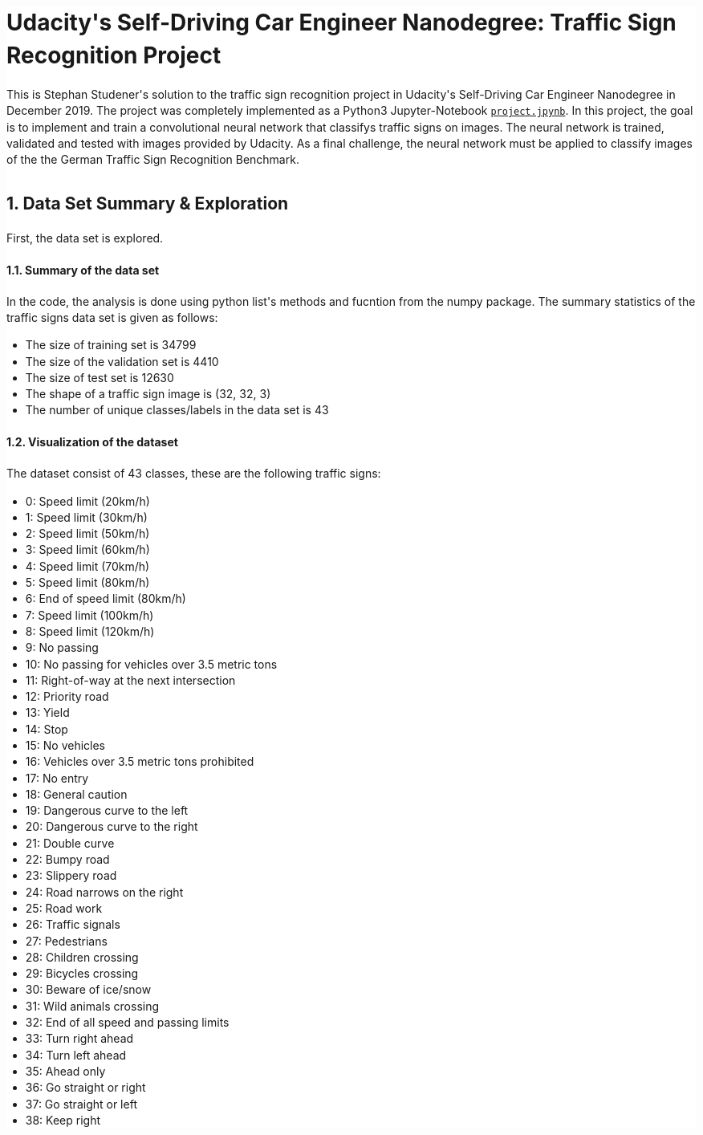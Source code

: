 # Udacity's Self-Driving Car Engineer Nanodegree: Traffic Sign Recognition Project
This is Stephan Studener's solution to the traffic sign recognition project in Udacity's Self-Driving Car Engineer Nanodegree in December 2019. The project was completely implemented as a Python3 Jupyter-Notebook [`project.jpynb`](project.ipynb). In this project, the goal is to implement and train a convolutional neural network that classifys traffic signs on images. The neural network is trained, validated and tested with images provided by Udacity. As a final challenge, the neural network must be applied to classify images of the the German Traffic Sign Recognition Benchmark. 

## 1. Data Set Summary & Exploration
First, the data set is explored.
#### 1.1. Summary of the data set
In the code, the analysis is done using python list's methods and fucntion from the numpy package.
The summary statistics of the traffic signs data set is given as follows:
* The size of training set is 34799
* The size of the validation set is 4410
* The size of test set is 12630
* The shape of a traffic sign image is (32, 32, 3)
* The number of unique classes/labels in the data set is 43

#### 1.2. Visualization of the dataset
The dataset consist of 43 classes, these are the following traffic signs:
* 0: Speed limit (20km/h)
* 1: Speed limit (30km/h)
* 2: Speed limit (50km/h)
* 3: Speed limit (60km/h)
* 4: Speed limit (70km/h)
* 5: Speed limit (80km/h)
* 6: End of speed limit (80km/h)
* 7: Speed limit (100km/h)
* 8: Speed limit (120km/h)
* 9: No passing
* 10: No passing for vehicles over 3.5 metric tons
* 11: Right-of-way at the next intersection
* 12: Priority road
* 13: Yield
* 14: Stop
* 15: No vehicles
* 16: Vehicles over 3.5 metric tons prohibited
* 17: No entry
* 18: General caution
* 19: Dangerous curve to the left
* 20: Dangerous curve to the right
* 21: Double curve
* 22: Bumpy road
* 23: Slippery road
* 24: Road narrows on the right
* 25: Road work
* 26: Traffic signals
* 27: Pedestrians
* 28: Children crossing
* 29: Bicycles crossing
* 30: Beware of ice/snow
* 31: Wild animals crossing
* 32: End of all speed and passing limits
* 33: Turn right ahead
* 34: Turn left ahead
* 35: Ahead only
* 36: Go straight or right
* 37: Go straight or left
* 38: Keep right